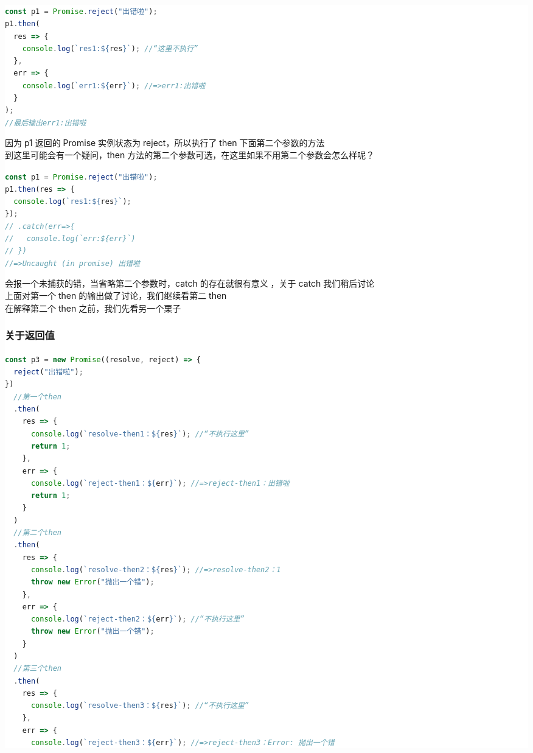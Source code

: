 ```javascript
const p1 = Promise.reject("出错啦");
p1.then(
  res => {
    console.log(`res1:${res}`); //“这里不执行”
  },
  err => {
    console.log(`err1:${err}`); //=>err1:出错啦
  }
);
//最后输出err1:出错啦
```

因为 p1 返回的 Promise 实例状态为 reject，所以执行了 then 下面第二个参数的方法  
到这里可能会有一个疑问，then 方法的第二个参数可选，在这里如果不用第二个参数会怎么样呢？  

```javascript
const p1 = Promise.reject("出错啦");
p1.then(res => {
  console.log(`res1:${res}`);
});
// .catch(err=>{
//   console.log(`err:${err}`)
// })
//=>Uncaught (in promise) 出错啦
```

会报一个未捕获的错，当省略第二个参数时，catch 的存在就很有意义 ，关于 catch 我们稍后讨论   
上面对第一个 then 的输出做了讨论，我们继续看第二 then   
在解释第二个 then 之前，我们先看另一个栗子  

### 关于返回值

```javascript
const p3 = new Promise((resolve, reject) => {
  reject("出错啦");
})
  //第一个then
  .then(
    res => {
      console.log(`resolve-then1：${res}`); //“不执行这里”
      return 1;
    },
    err => {
      console.log(`reject-then1：${err}`); //=>reject-then1：出错啦
      return 1;
    }
  )
  //第二个then
  .then(
    res => {
      console.log(`resolve-then2：${res}`); //=>resolve-then2：1
      throw new Error("抛出一个错");
    },
    err => {
      console.log(`reject-then2：${err}`); //“不执行这里”
      throw new Error("抛出一个错");
    }
  )
  //第三个then
  .then(
    res => {
      console.log(`resolve-then3：${res}`); //“不执行这里”
    },
    err => {
      console.log(`reject-then3：${err}`); //=>reject-then3：Error: 抛出一个错
```